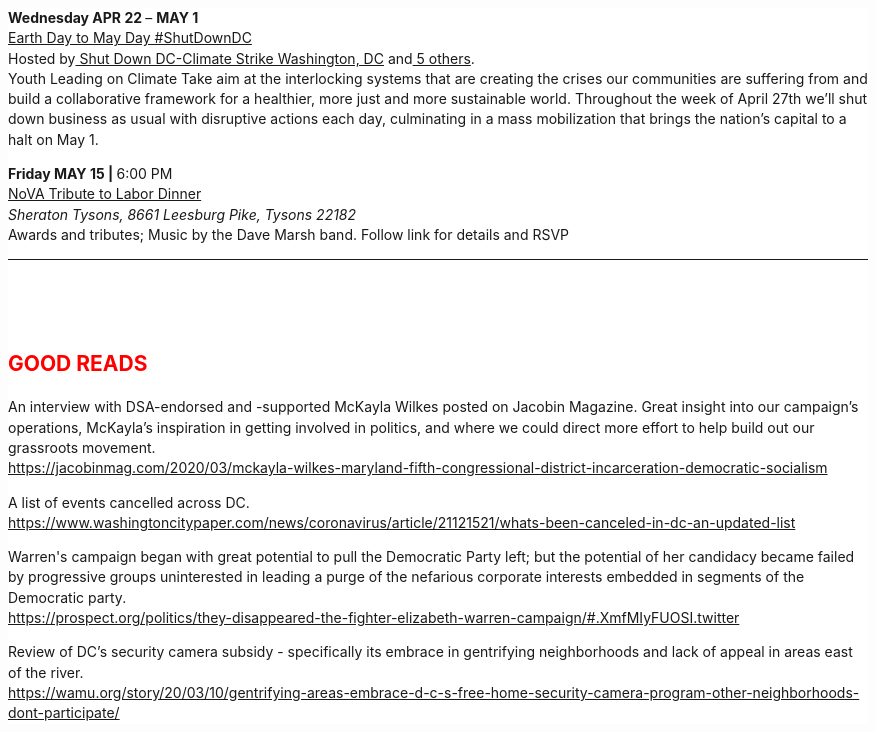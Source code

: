 <p><strong>Wednesday APR 22 </strong>– <strong>MAY 1<br></strong><a href="https://www.facebook.com/events/2319503558342646/" style="background-color: rgb(255, 255, 255);">Earth Day to May Day #ShutDownDC</a><br>Hosted by<a href="https://www.facebook.com/StrikeDC/?eid=ARCuWaw2aI7WeNNPx0I65M-T_rRYn4H2iDgzgjyyfkT71yfURAJhY4TwU6VvNGmKx8dx_t9dsXzm3j68" style="background-color: rgb(255, 255, 255);"> Shut Down DC-Climate Strike Washington, DC</a> and<a href="https://www.facebook.com/browse/users/?q=AeImsNFw1AmqI4mSUfd4bv1WR5ygy5Ov9S30j7Z8Z8tmQ5JYPFbTEZGP_v4iGmCzLT8fzMCXkPIVgj4gfzVmXetVIY5mbBn-FGxvWQp-l01rXaqkYhM29jpIpHLsEAH110LFtcuCa67AFeCVoqFcVDa3k_ntL64LGInFjWHFuwk92QbFCDdSqNPhRYaCZvHZUkc" style="background-color: rgb(255, 255, 255);"> 5 others</a>.<br>Youth Leading on Climate Take aim at the interlocking systems that are creating the crises our communities are suffering from and build a collaborative framework for a healthier, more just and more sustainable world. Throughout the week of April 27th we’ll shut down business as usual with disruptive actions each day, culminating in a mass mobilization that brings the nation’s capital to a halt on May 1.
</p>
<p><strong>Friday MAY 15 | </strong>6:00 PM &nbsp;<br><a href="https://www.facebook.com/events/sheraton-tysons-hotel/nova-labor-tribute-to-labor-dinner/528163258054744/" style="background-color: rgb(255, 255, 255);">NoVA Tribute to Labor Dinner</a><br><em>Sheraton Tysons, 8661 Leesburg Pike, Tysons 22182</em><br>Awards and tributes; Music by the Dave Marsh band. Follow link for details and RSVP
</p>
<p><strong> </strong>
</p>
<p>
</p>
<div><span></span>
</div><hr>
<div>
    <h2><strong><font color="red"><br>
        </font></strong>
    </h2>
    <h2>
        <strong><font color="red">GOOD READS
            </font><strong><br>
            </strong></strong>
    </h2><strong><strong>
    </strong></strong>
</div><strong><strong>
</strong></strong>
<p>An interview with DSA-endorsed and -supported McKayla Wilkes posted on Jacobin Magazine. Great insight into our campaign’s operations, McKayla’s inspiration in getting involved in politics, and where we could direct more effort to help build out our grassroots movement.<br><a href="https://jacobinmag.com/2020/03/mckayla-wilkes-maryland-fifth-congressional-district-incarceration-democratic-socialism" style="background-color: rgb(255, 255, 255);">https://jacobinmag.com/2020/03/mckayla-wilkes-maryland-fifth-congressional-district-incarceration-democratic-socialism</a>
</p>
<p>A list of events cancelled across DC.<br><a href="https://www.washingtoncitypaper.com/news/coronavirus/article/21121521/whats-been-canceled-in-dc-an-updated-list" style="background-color: rgb(255, 255, 255);">https://www.washingtoncitypaper.com/news/coronavirus/article/21121521/whats-been-canceled-in-dc-an-updated-list</a>
</p>
<p>Warren's campaign began with great potential to pull the Democratic Party left; but the potential of her candidacy became failed by progressive groups uninterested in leading a purge of the nefarious corporate interests embedded in segments of the Democratic party.<br><a href="https://prospect.org/politics/they-disappeared-the-fighter-elizabeth-warren-campaign/#.XmfMIyFUOSI.twitter" style="background-color: rgb(255, 255, 255);">https://prospect.org/politics/they-disappeared-the-fighter-elizabeth-warren-campaign/#.XmfMIyFUOSI.twitter</a>
</p>
<p>Review of DC’s security camera subsidy - specifically its embrace in gentrifying neighborhoods and lack of appeal in areas east of the river. <br><a href="https://wamu.org/story/20/03/10/gentrifying-areas-embrace-d-c-s-free-home-security-camera-program-other-neighborhoods-dont-participate/" style="background-color: rgb(255, 255, 255);">https://wamu.org/story/20/03/10/gentrifying-areas-embrace-d-c-s-free-home-security-camera-program-other-neighborhoods-dont-participate/</a>
</p>